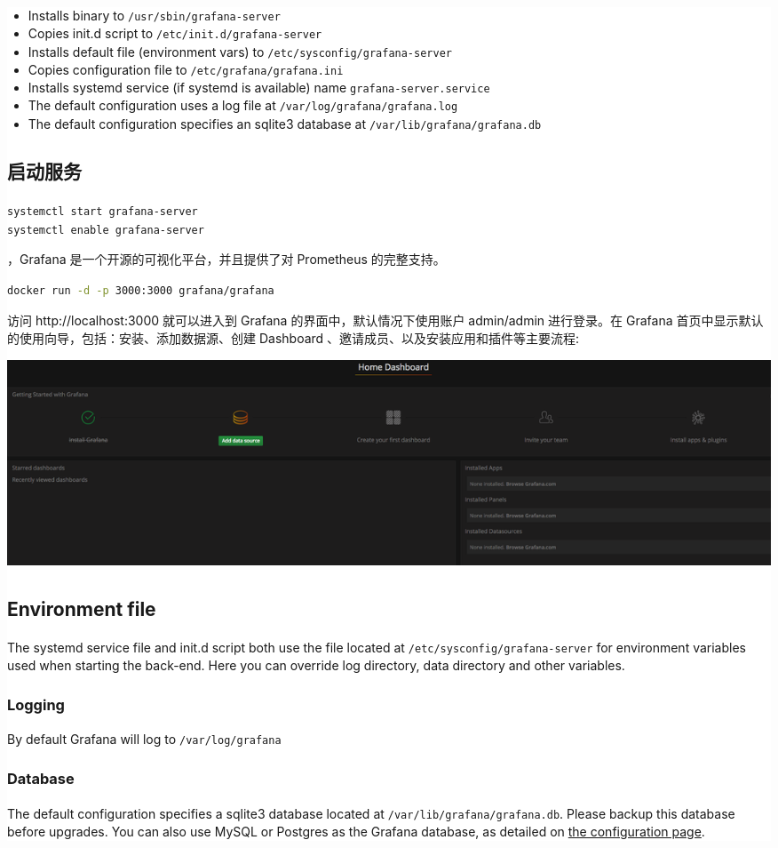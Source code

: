 - Installs binary to `/usr/sbin/grafana-server`
- Copies init.d script to `/etc/init.d/grafana-server`
- Installs default file (environment vars) to `/etc/sysconfig/grafana-server`
- Copies configuration file to `/etc/grafana/grafana.ini`
- Installs systemd service (if systemd is available) name `grafana-server.service`
- The default configuration uses a log file at `/var/log/grafana/grafana.log`
- The default configuration specifies an sqlite3 database at `/var/lib/grafana/grafana.db`

## 启动服务

```bash
systemctl start grafana-server
systemctl enable grafana-server
```

，Grafana 是一个开源的可视化平台，并且提供了对 Prometheus 的完整支持。

```bash
docker run -d -p 3000:3000 grafana/grafana
```

访问 http://localhost:3000 就可以进入到 Grafana 的界面中，默认情况下使用账户 admin/admin 进行登录。在 Grafana 首页中显示默认的使用向导，包括：安装、添加数据源、创建 Dashboard 、邀请成员、以及安装应用和插件等主要流程:

![Grafana向导](../../Image/g/get_start_with_grafana2.png)

## Environment file

The systemd service file and init.d script both use the file located at `/etc/sysconfig/grafana-server` for environment variables used when starting the back-end. Here you can override log directory, data directory and other variables.

### Logging

By default Grafana will log to `/var/log/grafana`

### Database

The default configuration specifies a sqlite3 database located at `/var/lib/grafana/grafana.db`. Please backup this database before upgrades. You can also use MySQL or Postgres as the Grafana database, as detailed on [the configuration page](http://docs.grafana.org/installation/configuration/#database).
